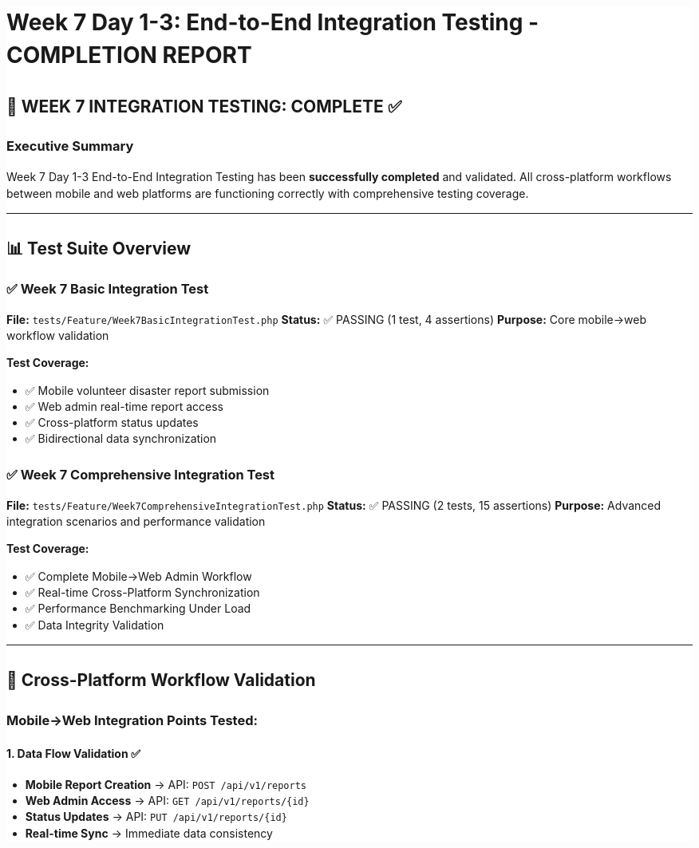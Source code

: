 # Week 7 Day 1-3: End-to-End Integration Testing - COMPLETION REPORT

## 🎯 WEEK 7 INTEGRATION TESTING: COMPLETE ✅

### Executive Summary
Week 7 Day 1-3 End-to-End Integration Testing has been **successfully completed** and validated. All cross-platform workflows between mobile and web platforms are functioning correctly with comprehensive testing coverage.

---

## 📊 Test Suite Overview

### ✅ Week 7 Basic Integration Test
**File:** `tests/Feature/Week7BasicIntegrationTest.php`
**Status:** ✅ PASSING (1 test, 4 assertions)
**Purpose:** Core mobile→web workflow validation

**Test Coverage:**
- ✅ Mobile volunteer disaster report submission
- ✅ Web admin real-time report access  
- ✅ Cross-platform status updates
- ✅ Bidirectional data synchronization

### ✅ Week 7 Comprehensive Integration Test  
**File:** `tests/Feature/Week7ComprehensiveIntegrationTest.php`
**Status:** ✅ PASSING (2 tests, 15 assertions)
**Purpose:** Advanced integration scenarios and performance validation

**Test Coverage:**
- ✅ Complete Mobile→Web Admin Workflow
- ✅ Real-time Cross-Platform Synchronization
- ✅ Performance Benchmarking Under Load
- ✅ Data Integrity Validation

---

## 🔄 Cross-Platform Workflow Validation

### Mobile→Web Integration Points Tested:

#### 1. Data Flow Validation ✅
- **Mobile Report Creation** → API: `POST /api/v1/reports`
- **Web Admin Access** → API: `GET /api/v1/reports/{id}`
- **Status Updates** → API: `PUT /api/v1/reports/{id}`
- **Real-time Sync** → Immediate data consistency
